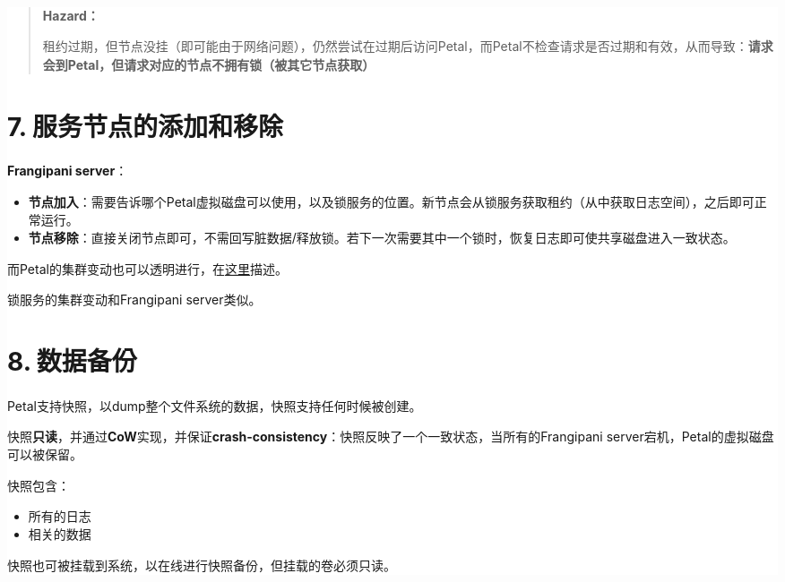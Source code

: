 > **Hazard：**
>
> 租约过期，但节点没挂（即可能由于网络问题），仍然尝试在过期后访问Petal，而Petal不检查请求是否过期和有效，从而导致：**请求会到Petal，但请求对应的节点不拥有锁（被其它节点获取）**

# 7. 服务节点的添加和移除

**Frangipani server**：

- **节点加入**：需要告诉哪个Petal虚拟磁盘可以使用，以及锁服务的位置。新节点会从锁服务获取租约（从中获取日志空间），之后即可正常运行。
- **节点移除**：直接关闭节点即可，不需回写脏数据/释放锁。若下一次需要其中一个锁时，恢复日志即可使共享磁盘进入一致状态。

而Petal的集群变动也可以透明进行，在[这里](http://citeseerx.ist.psu.edu/viewdoc/download?doi=10.1.1.591.1110&rep=rep1&type=pdf)描述。

锁服务的集群变动和Frangipani server类似。

# 8. 数据备份

Petal支持快照，以dump整个文件系统的数据，快照支持任何时候被创建。

快照**只读**，并通过**CoW**实现，并保证**crash-consistency**：快照反映了一个一致状态，当所有的Frangipani server宕机，Petal的虚拟磁盘可以被保留。

快照包含：

- 所有的日志
- 相关的数据

快照也可被挂载到系统，以在线进行快照备份，但挂载的卷必须只读。